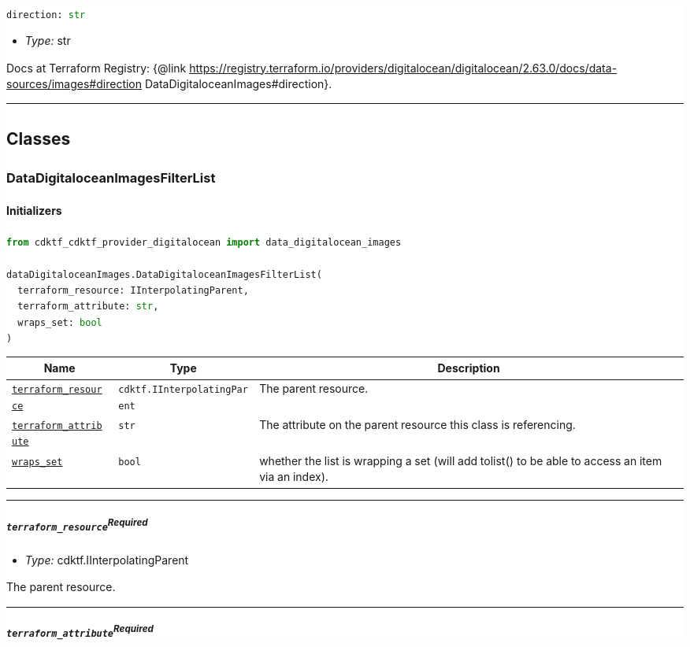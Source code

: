 ```python
direction: str
```

- *Type:* str

Docs at Terraform Registry: {@link https://registry.terraform.io/providers/digitalocean/digitalocean/2.63.0/docs/data-sources/images#direction DataDigitaloceanImages#direction}.

---

## Classes <a name="Classes" id="Classes"></a>

### DataDigitaloceanImagesFilterList <a name="DataDigitaloceanImagesFilterList" id="@cdktf/provider-digitalocean.dataDigitaloceanImages.DataDigitaloceanImagesFilterList"></a>

#### Initializers <a name="Initializers" id="@cdktf/provider-digitalocean.dataDigitaloceanImages.DataDigitaloceanImagesFilterList.Initializer"></a>

```python
from cdktf_cdktf_provider_digitalocean import data_digitalocean_images

dataDigitaloceanImages.DataDigitaloceanImagesFilterList(
  terraform_resource: IInterpolatingParent,
  terraform_attribute: str,
  wraps_set: bool
)
```

| **Name** | **Type** | **Description** |
| --- | --- | --- |
| <code><a href="#@cdktf/provider-digitalocean.dataDigitaloceanImages.DataDigitaloceanImagesFilterList.Initializer.parameter.terraformResource">terraform_resource</a></code> | <code>cdktf.IInterpolatingParent</code> | The parent resource. |
| <code><a href="#@cdktf/provider-digitalocean.dataDigitaloceanImages.DataDigitaloceanImagesFilterList.Initializer.parameter.terraformAttribute">terraform_attribute</a></code> | <code>str</code> | The attribute on the parent resource this class is referencing. |
| <code><a href="#@cdktf/provider-digitalocean.dataDigitaloceanImages.DataDigitaloceanImagesFilterList.Initializer.parameter.wrapsSet">wraps_set</a></code> | <code>bool</code> | whether the list is wrapping a set (will add tolist() to be able to access an item via an index). |

---

##### `terraform_resource`<sup>Required</sup> <a name="terraform_resource" id="@cdktf/provider-digitalocean.dataDigitaloceanImages.DataDigitaloceanImagesFilterList.Initializer.parameter.terraformResource"></a>

- *Type:* cdktf.IInterpolatingParent

The parent resource.

---

##### `terraform_attribute`<sup>Required</sup> <a name="terraform_attribute" id="@cdktf/provider-digitalocean.dataDigitaloceanImages.DataDigitaloceanImagesFilterList.Initializer.parameter.terraformAttribute"></a>
